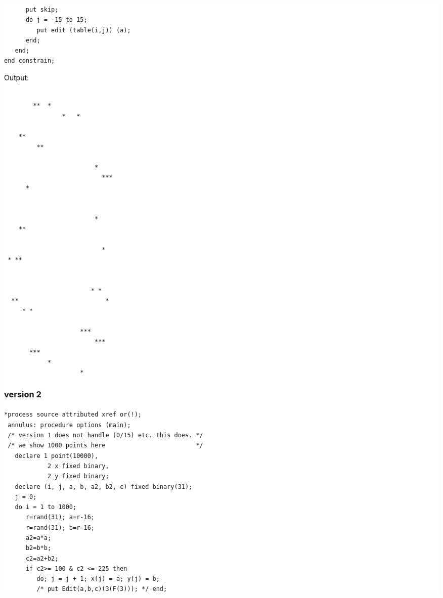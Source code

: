 ```PL/I
      put skip;
      do j = -15 to 15;
         put edit (table(i,j)) (a);
      end;
   end;
end constrain;

```

Output:

```txt

        **  *
                *   *

    **
         **

                         *
                           ***
      *


                         *
    **

                           *
 * **


                        * *
  **                        *
     * *

                     ***
                         ***
       ***
            *
                     *

```


### version 2


```PL/I
*process source attributed xref or(!);
 annulus: procedure options (main);
 /* version 1 does not handle (0/15) etc. this does. */
 /* we show 1000 points here                         */
   declare 1 point(10000),
            2 x fixed binary,
            2 y fixed binary;
   declare (i, j, a, b, a2, b2, c) fixed binary(31);
   j = 0;
   do i = 1 to 1000;
      r=rand(31); a=r-16;
      r=rand(31); b=r-16;
      a2=a*a;
      b2=b*b;
      c2=a2+b2;
      if c2>= 100 & c2 <= 225 then
         do; j = j + 1; x(j) = a; y(j) = b;
         /* put Edit(a,b,c)(3(F(3))); */ end;
```